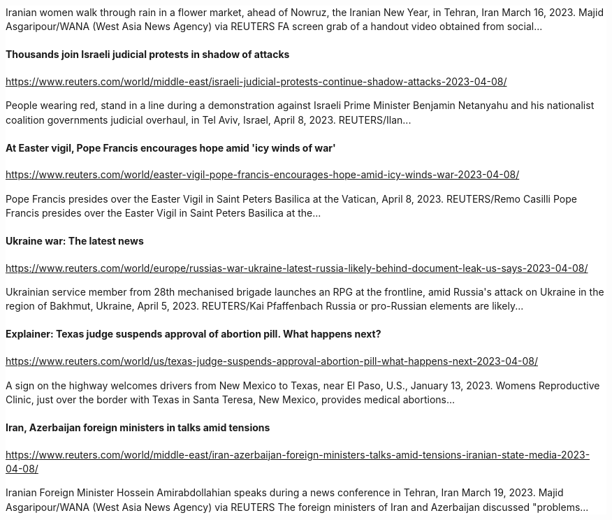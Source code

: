 Iranian women walk through rain in a flower market, ahead of Nowruz, the
Iranian New Year, in Tehran, Iran March 16, 2023. Majid Asgaripour/WANA
(West Asia News Agency) via REUTERS FA screen grab of a handout video
obtained from social\...

#### Thousands join Israeli judicial protests in shadow of attacks

https://www.reuters.com/world/middle-east/israeli-judicial-protests-continue-shadow-attacks-2023-04-08/

People wearing red, stand in a line during a demonstration against
Israeli Prime Minister Benjamin Netanyahu and his nationalist coalition
governments judicial overhaul, in Tel Aviv, Israel, April 8, 2023.
REUTERS/Ilan\...

#### At Easter vigil, Pope Francis encourages hope amid 'icy winds of war'

https://www.reuters.com/world/easter-vigil-pope-francis-encourages-hope-amid-icy-winds-war-2023-04-08/

Pope Francis presides over the Easter Vigil in Saint Peters Basilica at
the Vatican, April 8, 2023. REUTERS/Remo Casilli Pope Francis presides
over the Easter Vigil in Saint Peters Basilica at the\...

#### Ukraine war: The latest news

https://www.reuters.com/world/europe/russias-war-ukraine-latest-russia-likely-behind-document-leak-us-says-2023-04-08/

Ukrainian service member from 28th mechanised brigade launches an RPG at
the frontline, amid Russia's attack on Ukraine in the region of Bakhmut,
Ukraine, April 5, 2023. REUTERS/Kai Pfaffenbach Russia or pro-Russian
elements are likely\...

#### Explainer: Texas judge suspends approval of abortion pill. What happens next?

https://www.reuters.com/world/us/texas-judge-suspends-approval-abortion-pill-what-happens-next-2023-04-08/

A sign on the highway welcomes drivers from New Mexico to Texas, near El
Paso, U.S., January 13, 2023. Womens Reproductive Clinic, just over the
border with Texas in Santa Teresa, New Mexico, provides medical
abortions\...

#### Iran, Azerbaijan foreign ministers in talks amid tensions

https://www.reuters.com/world/middle-east/iran-azerbaijan-foreign-ministers-talks-amid-tensions-iranian-state-media-2023-04-08/

Iranian Foreign Minister Hossein Amirabdollahian speaks during a news
conference in Tehran, Iran March 19, 2023. Majid Asgaripour/WANA (West
Asia News Agency) via REUTERS The foreign ministers of Iran and
Azerbaijan discussed \"problems\...
